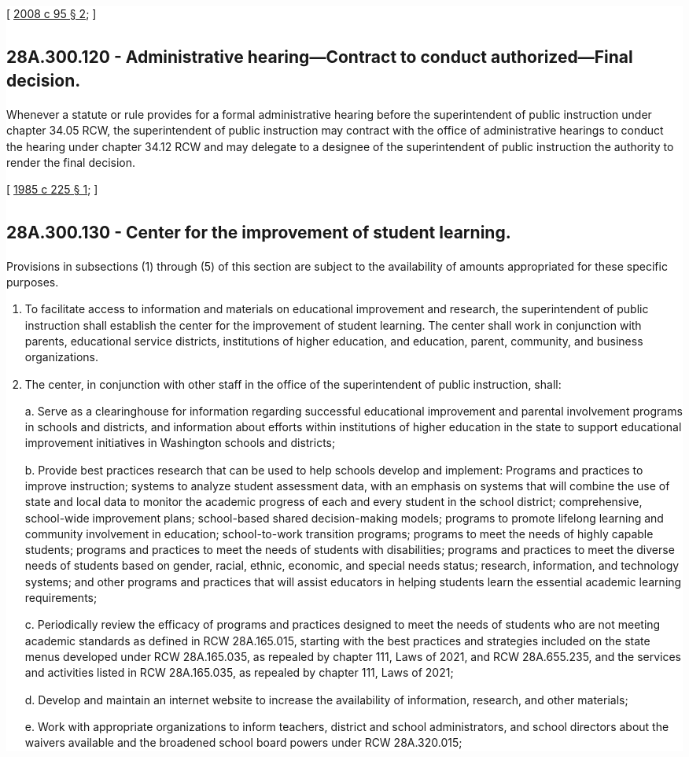 \[ [2008 c 95 § 2](http://lawfilesext.leg.wa.gov/biennium/2007-08/Pdf/Bills/Session%20Laws/House/3129-S2.SL.pdf?cite=2008%20c%2095%20§%202); \]

## 28A.300.120 - Administrative hearing—Contract to conduct authorized—Final decision.
Whenever a statute or rule provides for a formal administrative hearing before the superintendent of public instruction under chapter 34.05 RCW, the superintendent of public instruction may contract with the office of administrative hearings to conduct the hearing under chapter 34.12 RCW and may delegate to a designee of the superintendent of public instruction the authority to render the final decision.

\[ [1985 c 225 § 1](http://leg.wa.gov/CodeReviser/documents/sessionlaw/1985c225.pdf?cite=1985%20c%20225%20§%201); \]

## 28A.300.130 - Center for the improvement of student learning.
Provisions in subsections (1) through (5) of this section are subject to the availability of amounts appropriated for these specific purposes.

1. To facilitate access to information and materials on educational improvement and research, the superintendent of public instruction shall establish the center for the improvement of student learning. The center shall work in conjunction with parents, educational service districts, institutions of higher education, and education, parent, community, and business organizations.

2. The center, in conjunction with other staff in the office of the superintendent of public instruction, shall:

    a. Serve as a clearinghouse for information regarding successful educational improvement and parental involvement programs in schools and districts, and information about efforts within institutions of higher education in the state to support educational improvement initiatives in Washington schools and districts;

    b. Provide best practices research that can be used to help schools develop and implement: Programs and practices to improve instruction; systems to analyze student assessment data, with an emphasis on systems that will combine the use of state and local data to monitor the academic progress of each and every student in the school district; comprehensive, school-wide improvement plans; school-based shared decision-making models; programs to promote lifelong learning and community involvement in education; school-to-work transition programs; programs to meet the needs of highly capable students; programs and practices to meet the needs of students with disabilities; programs and practices to meet the diverse needs of students based on gender, racial, ethnic, economic, and special needs status; research, information, and technology systems; and other programs and practices that will assist educators in helping students learn the essential academic learning requirements;

    c. Periodically review the efficacy of programs and practices designed to meet the needs of students who are not meeting academic standards as defined in RCW 28A.165.015, starting with the best practices and strategies included on the state menus developed under RCW 28A.165.035, as repealed by chapter 111, Laws of 2021, and RCW 28A.655.235, and the services and activities listed in RCW 28A.165.035, as repealed by chapter 111, Laws of 2021;

    d. Develop and maintain an internet website to increase the availability of information, research, and other materials;

    e. Work with appropriate organizations to inform teachers, district and school administrators, and school directors about the waivers available and the broadened school board powers under RCW 28A.320.015;
